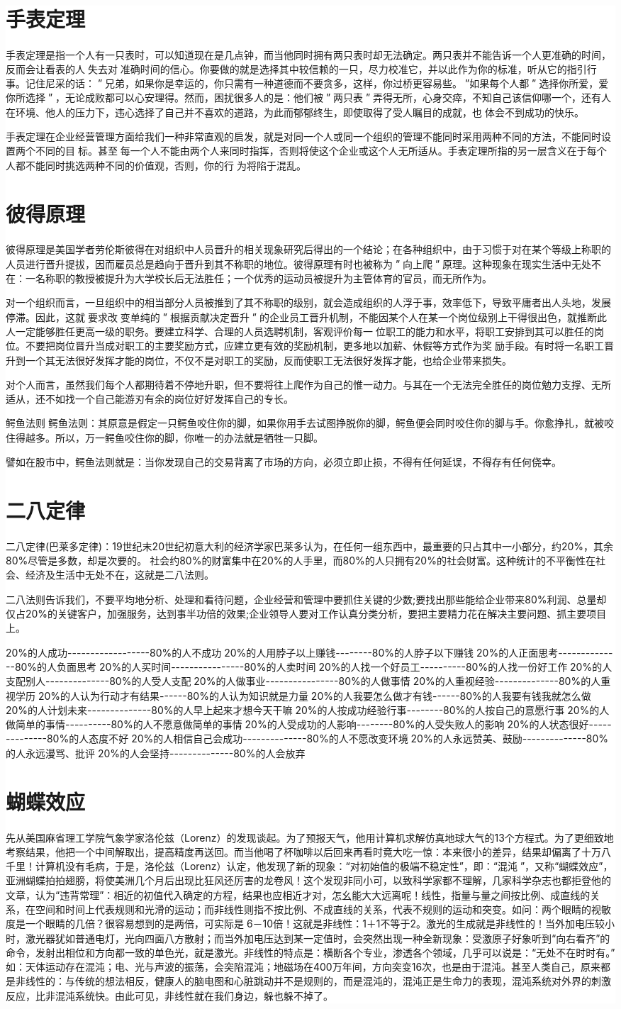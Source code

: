 # 手表定理
手表定理是指一个人有一只表时，可以知道现在是几点钟，而当他同时拥有两只表时却无法确定。两只表并不能告诉一个人更准确的时间，反而会让看表的人 失去对 准确时间的信心。你要做的就是选择其中较信赖的一只，尽力校准它，并以此作为你的标准，听从它的指引行事。记住尼采的话： ” 兄弟，如果你是幸运的，你只需有一种道德而不要贪多，这样，你过桥更容易些。 ”如果每个人都 ” 选择你所爱，爱你所选择 ” ，无论成败都可以心安理得。然而，困扰很多人的是：他们被 ” 两只表 ” 弄得无所，心身交瘁，不知自己该信仰哪一个，还有人在环境、他人的压力下，违心选择了自己并不喜欢的道路，为此而郁郁终生，即使取得了受人瞩目的成就，也 体会不到成功的快乐。

手表定理在企业经营管理方面给我们一种非常直观的启发，就是对同一个人或同一个组织的管理不能同时采用两种不同的方法，不能同时设置两个不同的目 标。甚至 每一个人不能由两个人来同时指挥，否则将使这个企业或这个人无所适从。手表定理所指的另一层含义在于每个人都不能同时挑选两种不同的价值观，否则，你的行 为将陷于混乱。

# 彼得原理
彼得原理是美国学者劳伦斯彼得在对组织中人员晋升的相关现象研究后得出的一个结论；在各种组织中，由于习惯于对在某个等级上称职的人员进行晋升提拔，因而雇员总是趋向于晋升到其不称职的地位。彼得原理有时也被称为 ” 向上爬 ” 原理。这种现象在现实生活中无处不在：一名称职的教授被提升为大学校长后无法胜任；一个优秀的运动员被提升为主管体育的官员，而无所作为。

对一个组织而言，一旦组织中的相当部分人员被推到了其不称职的级别，就会造成组织的人浮于事，效率低下，导致平庸者出人头地，发展停滞。因此，这就 要求改 变单纯的 ” 根据贡献决定晋升 ” 的企业员工晋升机制，不能因某个人在某一个岗位级别上干得很出色，就推断此人一定能够胜任更高一级的职务。要建立科学、合理的人员选聘机制，客观评价每一 位职工的能力和水平，将职工安排到其可以胜任的岗位。不要把岗位晋升当成对职工的主要奖励方式，应建立更有效的奖励机制，更多地以加薪、休假等方式作为奖 励手段。有时将一名职工晋升到一个其无法很好发挥才能的岗位，不仅不是对职工的奖励，反而使职工无法很好发挥才能，也给企业带来损失。

对个人而言，虽然我们每个人都期待着不停地升职，但不要将往上爬作为自己的惟一动力。与其在一个无法完全胜任的岗位勉力支撑、无所适从，还不如找一个自己能游刃有余的岗位好好发挥自己的专长。

鳄鱼法则
鳄鱼法则：其原意是假定一只鳄鱼咬住你的脚，如果你用手去试图挣脱你的脚，鳄鱼便会同时咬住你的脚与手。你愈挣扎，就被咬住得越多。所以，万一鳄鱼咬住你的脚，你唯一的办法就是牺牲一只脚。

譬如在股市中，鳄鱼法则就是：当你发现自己的交易背离了市场的方向，必须立即止损，不得有任何延误，不得存有任何侥幸。

# 二八定律
二八定律(巴莱多定律)：19世纪末20世纪初意大利的经济学家巴莱多认为，在任何一组东西中，最重要的只占其中一小部分，约20%，其余80%尽管是多数，却是次要的。 社会约80%的财富集中在20%的人手里，而80%的人只拥有20%的社会财富。这种统计的不平衡性在社会、经济及生活中无处不在，这就是二八法则。

二八法则告诉我们，不要平均地分析、处理和看待问题，企业经营和管理中要抓住关键的少数;要找出那些能给企业带来80%利润、总量却仅占20%的关键客户，加强服务，达到事半功倍的效果;企业领导人要对工作认真分类分析，要把主要精力花在解决主要问题、抓主要项目上。

20%的人成功------------------80%的人不成功
20%的人用脖子以上赚钱--------80%的人脖子以下赚钱
20%的人正面思考--------------80%的人负面思考
20%的人买时间----------------80%的人卖时间
20%的人找一个好员工----------80%的人找一份好工作
20%的人支配别人--------------80%的人受人支配
20%的人做事业----------------80%的人做事情
20%的人重视经验--------------80%的人重视学历
20%的人认为行动才有结果------80%的人认为知识就是力量
20%的人我要怎么做才有钱------80%的人我要有钱我就怎么做
20%的人计划未来--------------80%的人早上起来才想今天干嘛
20%的人按成功经验行事--------80%的人按自己的意愿行事
20%的人做简单的事情----------80%的人不愿意做简单的事情
20%的人受成功的人影响--------80%的人受失败人的影响
20%的人状态很好--------------80%的人态度不好
20%的人相信自己会成功--------------80%的人不愿改变环境
20%的人永远赞美、鼓励--------------80%的人永远漫骂、批评
20%的人会坚持--------------80%的人会放弃
# 蝴蝶效应
先从美国麻省理工学院气象学家洛伦兹（Lorenz）的发现谈起。为了预报天气，他用计算机求解仿真地球大气的13个方程式。为了更细致地考察结果，他把一个中间解取出，提高精度再送回。而当他喝了杯咖啡以后回来再看时竟大吃一惊：本来很小的差异，结果却偏离了十万八千里！计算机没有毛病，于是，洛伦兹（Lorenz）认定，他发现了新的现象：“对初始值的极端不稳定性”，即：“混沌 ”，又称“蝴蝶效应”，亚洲蝴蝶拍拍翅膀，将使美洲几个月后出现比狂风还厉害的龙卷风！这个发现非同小可，以致科学家都不理解，几家科学杂志也都拒登他的文章，认为“违背常理”：相近的初值代入确定的方程，结果也应相近才对，怎幺能大大远离呢！线性，指量与量之间按比例、成直线的关系，在空间和时间上代表规则和光滑的运动；而非线性则指不按比例、不成直线的关系，代表不规则的运动和突变。如问：两个眼睛的视敏度是一个眼睛的几倍？很容易想到的是两倍，可实际是 6－10倍！这就是非线性：1＋1不等于2。激光的生成就是非线性的！当外加电压较小时，激光器犹如普通电灯，光向四面八方散射；而当外加电压达到某一定值时，会突然出现一种全新现象：受激原子好象听到“向右看齐”的命令，发射出相位和方向都一致的单色光，就是激光。非线性的特点是：横断各个专业，渗透各个领域，几乎可以说是：“无处不在时时有。” 如：天体运动存在混沌；电、光与声波的振荡，会突陷混沌；地磁场在400万年间，方向突变16次，也是由于混沌。甚至人类自己，原来都是非线性的：与传统的想法相反，健康人的脑电图和心脏跳动并不是规则的，而是混沌的，混沌正是生命力的表现，混沌系统对外界的刺激反应，比非混沌系统快。由此可见，非线性就在我们身边，躲也躲不掉了。
